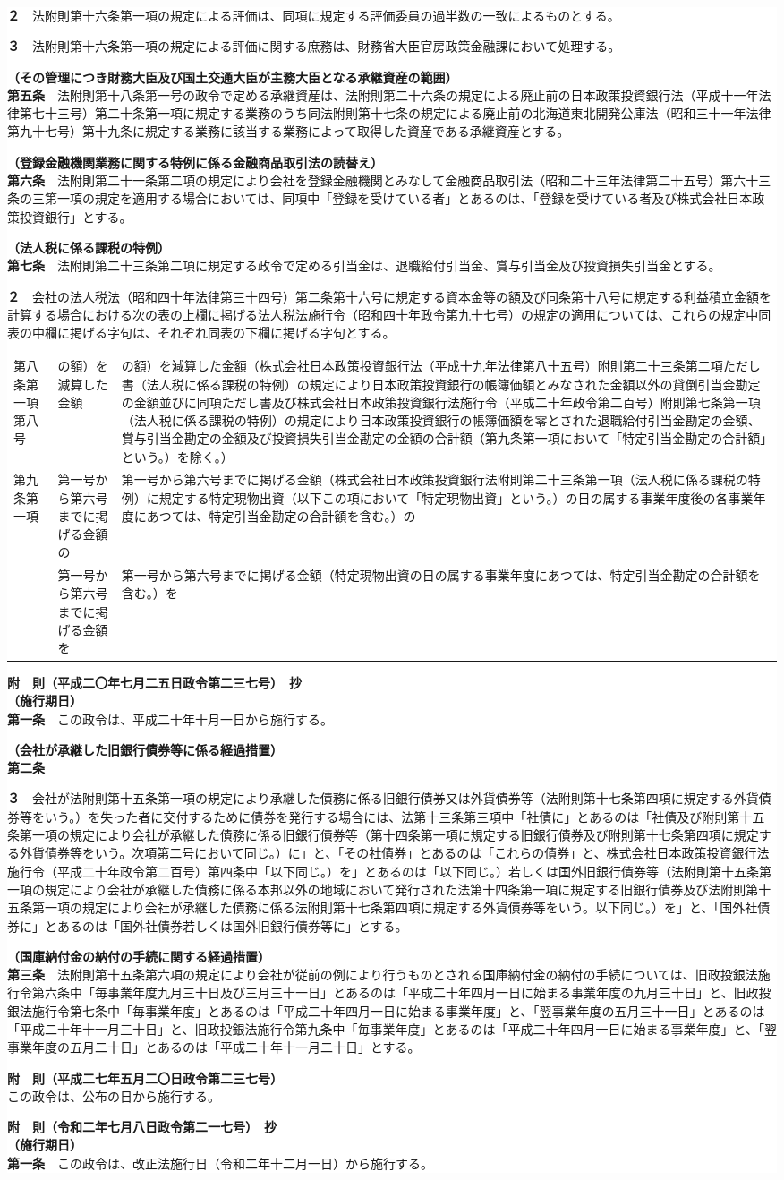 **２**　法附則第十六条第一項の規定による評価は、同項に規定する評価委員の過半数の一致によるものとする。  
  
**３**　法附則第十六条第一項の規定による評価に関する庶務は、財務省大臣官房政策金融課において処理する。  
  
**（その管理につき財務大臣及び国土交通大臣が主務大臣となる承継資産の範囲）**  
**第五条**　法附則第十八条第一号の政令で定める承継資産は、法附則第二十六条の規定による廃止前の日本政策投資銀行法（平成十一年法律第七十三号）第二十条第一項に規定する業務のうち同法附則第十七条の規定による廃止前の北海道東北開発公庫法（昭和三十一年法律第九十七号）第十九条に規定する業務に該当する業務によって取得した資産である承継資産とする。  
  
**（登録金融機関業務に関する特例に係る金融商品取引法の読替え）**  
**第六条**　法附則第二十一条第二項の規定により会社を登録金融機関とみなして金融商品取引法（昭和二十三年法律第二十五号）第六十三条の三第一項の規定を適用する場合においては、同項中「登録を受けている者」とあるのは、「登録を受けている者及び株式会社日本政策投資銀行」とする。  
  
**（法人税に係る課税の特例）**  
**第七条**　法附則第二十三条第二項に規定する政令で定める引当金は、退職給付引当金、賞与引当金及び投資損失引当金とする。  
  
**２**　会社の法人税法（昭和四十年法律第三十四号）第二条第十六号に規定する資本金等の額及び同条第十八号に規定する利益積立金額を計算する場合における次の表の上欄に掲げる法人税法施行令（昭和四十年政令第九十七号）の規定の適用については、これらの規定中同表の中欄に掲げる字句は、それぞれ同表の下欄に掲げる字句とする。  

||||  
| --- | --- | --- |  
|第八条第一項第八号|の額）を減算した金額|の額）を減算した金額（株式会社日本政策投資銀行法（平成十九年法律第八十五号）附則第二十三条第二項ただし書（法人税に係る課税の特例）の規定により日本政策投資銀行の帳簿価額とみなされた金額以外の貸倒引当金勘定の金額並びに同項ただし書及び株式会社日本政策投資銀行法施行令（平成二十年政令第二百号）附則第七条第一項（法人税に係る課税の特例）の規定により日本政策投資銀行の帳簿価額を零とされた退職給付引当金勘定の金額、賞与引当金勘定の金額及び投資損失引当金勘定の金額の合計額（第九条第一項において「特定引当金勘定の合計額」という。）を除く。）|  
|第九条第一項|第一号から第六号までに掲げる金額の|第一号から第六号までに掲げる金額（株式会社日本政策投資銀行法附則第二十三条第一項（法人税に係る課税の特例）に規定する特定現物出資（以下この項において「特定現物出資」という。）の日の属する事業年度後の各事業年度にあつては、特定引当金勘定の合計額を含む。）の|  
||第一号から第六号までに掲げる金額を|第一号から第六号までに掲げる金額（特定現物出資の日の属する事業年度にあつては、特定引当金勘定の合計額を含む。）を|  
  
  
**附　則（平成二〇年七月二五日政令第二三七号）　抄**  
**（施行期日）**  
**第一条**　この政令は、平成二十年十月一日から施行する。  
  
**（会社が承継した旧銀行債券等に係る経過措置）**  
**第二条**　  
  
**３**　会社が法附則第十五条第一項の規定により承継した債務に係る旧銀行債券又は外貨債券等（法附則第十七条第四項に規定する外貨債券等をいう。）を失った者に交付するために債券を発行する場合には、法第十三条第三項中「社債に」とあるのは「社債及び附則第十五条第一項の規定により会社が承継した債務に係る旧銀行債券等（第十四条第一項に規定する旧銀行債券及び附則第十七条第四項に規定する外貨債券等をいう。次項第二号において同じ。）に」と、「その社債券」とあるのは「これらの債券」と、株式会社日本政策投資銀行法施行令（平成二十年政令第二百号）第四条中「以下同じ。）を」とあるのは「以下同じ。）若しくは国外旧銀行債券等（法附則第十五条第一項の規定により会社が承継した債務に係る本邦以外の地域において発行された法第十四条第一項に規定する旧銀行債券及び法附則第十五条第一項の規定により会社が承継した債務に係る法附則第十七条第四項に規定する外貨債券等をいう。以下同じ。）を」と、「国外社債券に」とあるのは「国外社債券若しくは国外旧銀行債券等に」とする。  
  
**（国庫納付金の納付の手続に関する経過措置）**  
**第三条**　法附則第十五条第六項の規定により会社が従前の例により行うものとされる国庫納付金の納付の手続については、旧政投銀法施行令第六条中「毎事業年度九月三十日及び三月三十一日」とあるのは「平成二十年四月一日に始まる事業年度の九月三十日」と、旧政投銀法施行令第七条中「毎事業年度」とあるのは「平成二十年四月一日に始まる事業年度」と、「翌事業年度の五月三十一日」とあるのは「平成二十年十一月三十日」と、旧政投銀法施行令第九条中「毎事業年度」とあるのは「平成二十年四月一日に始まる事業年度」と、「翌事業年度の五月二十日」とあるのは「平成二十年十一月二十日」とする。  
  
**附　則（平成二七年五月二〇日政令第二三七号）**  
この政令は、公布の日から施行する。  
  
**附　則（令和二年七月八日政令第二一七号）　抄**  
**（施行期日）**  
**第一条**　この政令は、改正法施行日（令和二年十二月一日）から施行する。  
  
